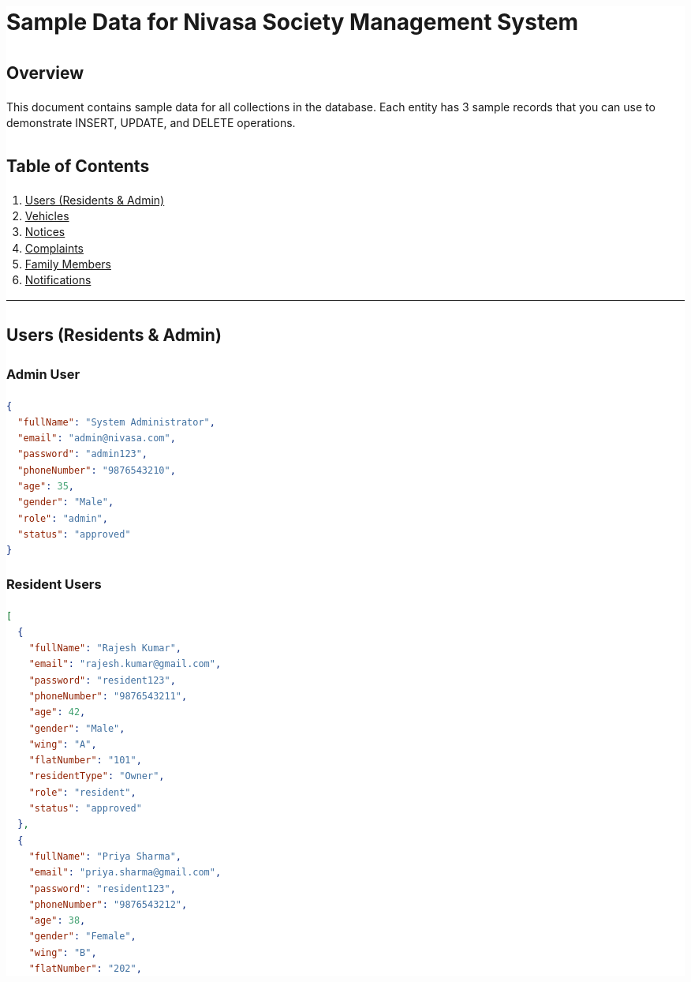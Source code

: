 # Sample Data for Nivasa Society Management System

## Overview

This document contains sample data for all collections in the database. Each entity has 3 sample records that you can
use to demonstrate INSERT, UPDATE, and DELETE operations.

## Table of Contents

1. [Users (Residents & Admin)](#users-residents--admin)
2. [Vehicles](#vehicles)
3. [Notices](#notices)
4. [Complaints](#complaints)
5. [Family Members](#family-members)
6. [Notifications](#notifications)

---

## Users (Residents & Admin)

### Admin User

```json
{
  "fullName": "System Administrator",
  "email": "admin@nivasa.com",
  "password": "admin123",
  "phoneNumber": "9876543210",
  "age": 35,
  "gender": "Male",
  "role": "admin",
  "status": "approved"
}
```

### Resident Users

```json
[
  {
    "fullName": "Rajesh Kumar",
    "email": "rajesh.kumar@gmail.com",
    "password": "resident123",
    "phoneNumber": "9876543211",
    "age": 42,
    "gender": "Male",
    "wing": "A",
    "flatNumber": "101",
    "residentType": "Owner",
    "role": "resident",
    "status": "approved"
  },
  {
    "fullName": "Priya Sharma",
    "email": "priya.sharma@gmail.com",
    "password": "resident123",
    "phoneNumber": "9876543212",
    "age": 38,
    "gender": "Female",
    "wing": "B",
    "flatNumber": "202",
```